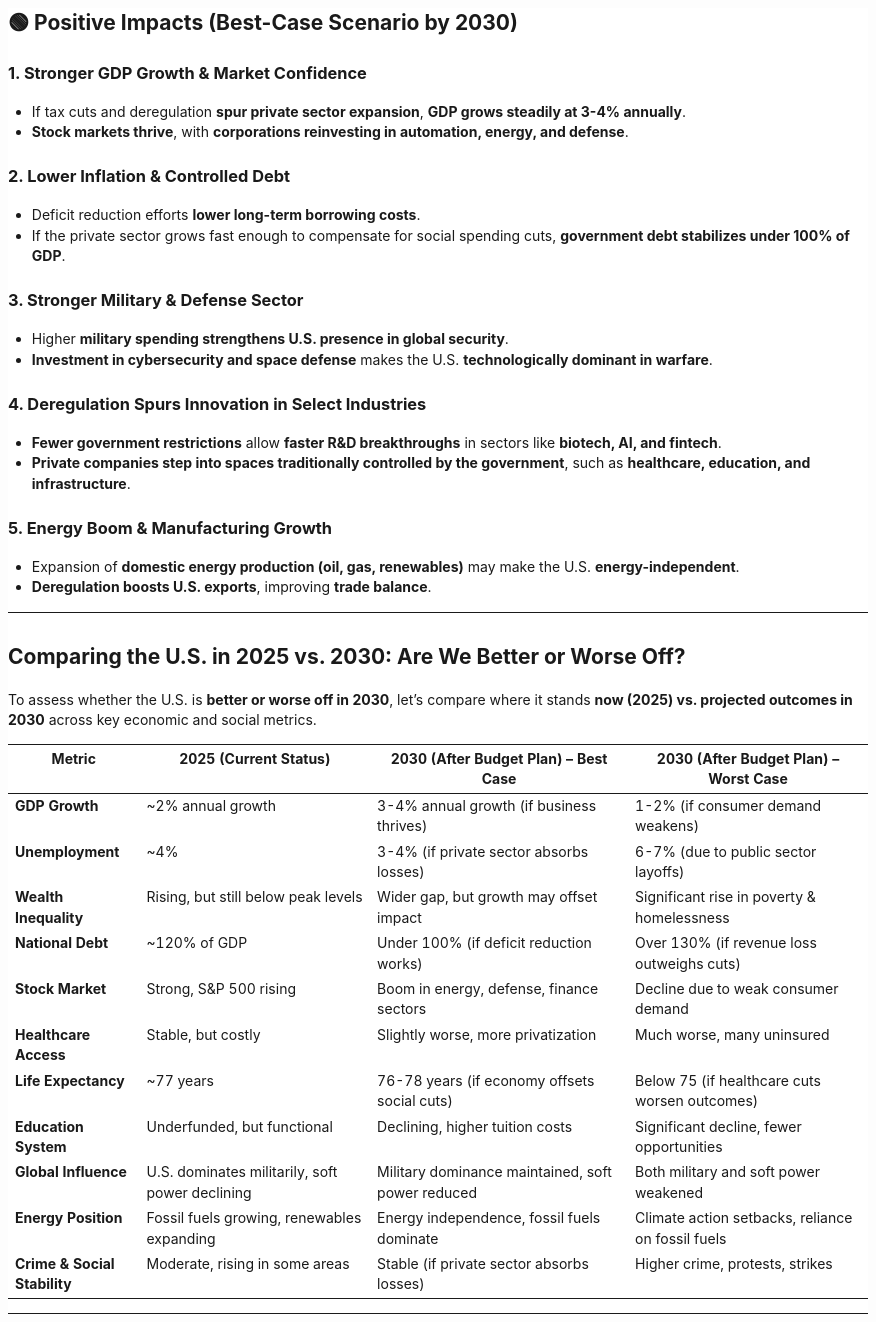 ## **🟢 Positive Impacts (Best-Case Scenario by 2030\)**

### **1\. Stronger GDP Growth & Market Confidence**

* If tax cuts and deregulation **spur private sector expansion**, **GDP grows steadily at 3-4% annually**.  
* **Stock markets thrive**, with **corporations reinvesting in automation, energy, and defense**.

### **2\. Lower Inflation & Controlled Debt**

* Deficit reduction efforts **lower long-term borrowing costs**.  
* If the private sector grows fast enough to compensate for social spending cuts, **government debt stabilizes under 100% of GDP**.

### **3\. Stronger Military & Defense Sector**

* Higher **military spending strengthens U.S. presence in global security**.  
* **Investment in cybersecurity and space defense** makes the U.S. **technologically dominant in warfare**.

### **4\. Deregulation Spurs Innovation in Select Industries**

* **Fewer government restrictions** allow **faster R\&D breakthroughs** in sectors like **biotech, AI, and fintech**.  
* **Private companies step into spaces traditionally controlled by the government**, such as **healthcare, education, and infrastructure**.

### **5\. Energy Boom & Manufacturing Growth**

* Expansion of **domestic energy production (oil, gas, renewables)** may make the U.S. **energy-independent**.  
* **Deregulation boosts U.S. exports**, improving **trade balance**.

---

## **Comparing the U.S. in 2025 vs. 2030: Are We Better or Worse Off?**

To assess whether the U.S. is **better or worse off in 2030**, let’s compare where it stands **now (2025) vs. projected outcomes in 2030** across key economic and social metrics.

| Metric | 2025 (Current Status) | 2030 (After Budget Plan) – Best Case | 2030 (After Budget Plan) – Worst Case |
| ----- | ----- | ----- | ----- |
| **GDP Growth** | \~2% annual growth | 3-4% annual growth (if business thrives) | 1-2% (if consumer demand weakens) |
| **Unemployment** | \~4% | 3-4% (if private sector absorbs losses) | 6-7% (due to public sector layoffs) |
| **Wealth Inequality** | Rising, but still below peak levels | Wider gap, but growth may offset impact | Significant rise in poverty & homelessness |
| **National Debt** | \~120% of GDP | Under 100% (if deficit reduction works) | Over 130% (if revenue loss outweighs cuts) |
| **Stock Market** | Strong, S\&P 500 rising | Boom in energy, defense, finance sectors | Decline due to weak consumer demand |
| **Healthcare Access** | Stable, but costly | Slightly worse, more privatization | Much worse, many uninsured |
| **Life Expectancy** | \~77 years | 76-78 years (if economy offsets social cuts) | Below 75 (if healthcare cuts worsen outcomes) |
| **Education System** | Underfunded, but functional | Declining, higher tuition costs | Significant decline, fewer opportunities |
| **Global Influence** | U.S. dominates militarily, soft power declining | Military dominance maintained, soft power reduced | Both military and soft power weakened |
| **Energy Position** | Fossil fuels growing, renewables expanding | Energy independence, fossil fuels dominate | Climate action setbacks, reliance on fossil fuels |
| **Crime & Social Stability** | Moderate, rising in some areas | Stable (if private sector absorbs losses) | Higher crime, protests, strikes |

---